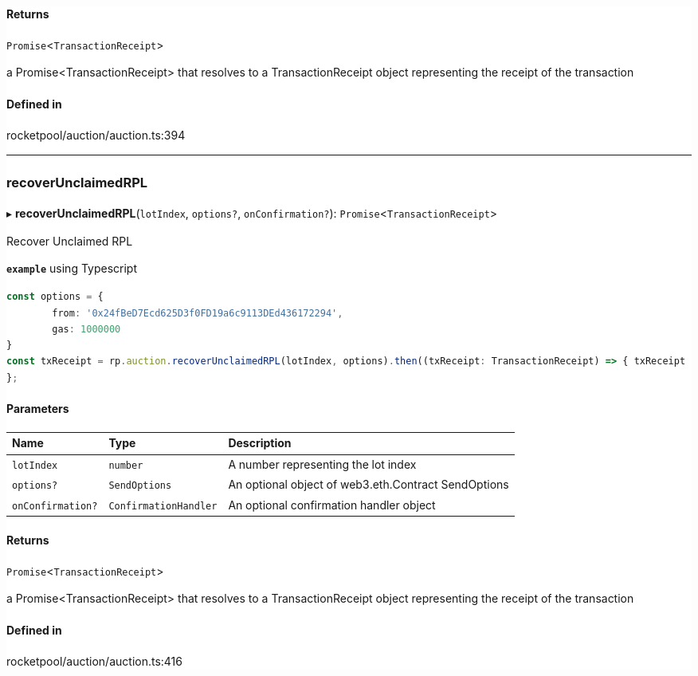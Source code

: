 #### Returns

`Promise`<`TransactionReceipt`\>

a Promise<TransactionReceipt\> that resolves to a TransactionReceipt object representing the receipt of the transaction

#### Defined in

rocketpool/auction/auction.ts:394

---

### recoverUnclaimedRPL

▸ **recoverUnclaimedRPL**(`lotIndex`, `options?`, `onConfirmation?`): `Promise`<`TransactionReceipt`\>

Recover Unclaimed RPL

**`example`** using Typescript

```ts
const options = {
		from: '0x24fBeD7Ecd625D3f0FD19a6c9113DEd436172294',
		gas: 1000000
}
const txReceipt = rp.auction.recoverUnclaimedRPL(lotIndex, options).then((txReceipt: TransactionReceipt) => { txReceipt };
```

#### Parameters

| Name              | Type                  | Description                                         |
| :---------------- | :-------------------- | :-------------------------------------------------- |
| `lotIndex`        | `number`              | A number representing the lot index                 |
| `options?`        | `SendOptions`         | An optional object of web3.eth.Contract SendOptions |
| `onConfirmation?` | `ConfirmationHandler` | An optional confirmation handler object             |

#### Returns

`Promise`<`TransactionReceipt`\>

a Promise<TransactionReceipt\> that resolves to a TransactionReceipt object representing the receipt of the transaction

#### Defined in

rocketpool/auction/auction.ts:416
